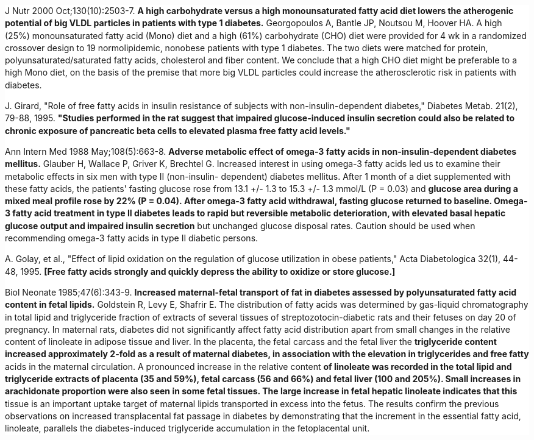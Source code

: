 J Nutr 2000 Oct;130(10):2503-7. **A high carbohydrate versus a high
monounsaturated fatty acid diet lowers the atherogenic potential of big VLDL
particles in patients with type 1 diabetes.** Georgopoulos A, Bantle JP,
Noutsou M, Hoover HA. A high (25%) monounsaturated fatty acid (Mono) diet and
a high (61%) carbohydrate (CHO) diet were provided for 4 wk in a randomized
crossover design to 19 normolipidemic, nonobese patients with type 1 diabetes.
The two diets were matched for protein, polyunsaturated/saturated fatty acids,
cholesterol and fiber content. We conclude that a high CHO diet might be
preferable to a high Mono diet, on the basis of the premise that more big VLDL
particles could increase the atherosclerotic risk in patients with diabetes.

J. Girard, "Role of free fatty acids in insulin resistance of subjects with
non-insulin-dependent diabetes," Diabetes Metab. 21(2), 79-88, 1995\.
**"Studies performed in the rat suggest that impaired glucose-induced insulin
secretion could also be related to chronic exposure of pancreatic beta cells
to elevated plasma free fatty acid levels."**

Ann Intern Med 1988 May;108(5):663-8. **Adverse metabolic effect of omega-3
fatty acids in non-insulin-dependent diabetes mellitus.** Glauber H, Wallace
P, Griver K, Brechtel G. Increased interest in using omega-3 fatty acids led
us to examine their metabolic effects in six men with type II (non-insulin-
dependent) diabetes mellitus. After 1 month of a diet supplemented with these
fatty acids, the patients' fasting glucose rose from 13.1 +/- 1.3 to 15.3 +/-
1.3 mmol/L (P = 0.03) and **glucose area during a mixed meal profile rose by
22% (P = 0.04). After omega-3 fatty acid withdrawal, fasting glucose
returned to baseline. Omega-3 fatty acid treatment in type II diabetes leads
to rapid but reversible metabolic deterioration, with elevated basal hepatic
glucose output and impaired insulin secretion** but unchanged glucose disposal
rates. Caution should be used when recommending omega-3 fatty acids in type II
diabetic persons.

A. Golay, et al., "Effect of lipid oxidation on the regulation of glucose
utilization in obese patients," Acta Diabetologica 32(1), 44-48, 1995. **[Free
fatty acids strongly and quickly depress the ability to oxidize or store
glucose.]**

Biol Neonate 1985;47(6):343-9. **Increased maternal-fetal transport of fat in
diabetes assessed by polyunsaturated fatty acid content in fetal lipids.**
Goldstein R, Levy E, Shafrir E. The distribution of fatty acids was determined
by gas-liquid chromatography in total lipid and triglyceride fraction of
extracts of several tissues of streptozotocin-diabetic rats and their fetuses
on day 20 of pregnancy. In maternal rats, diabetes did not significantly
affect fatty acid distribution apart from small changes in the relative
content of linoleate in adipose tissue and liver. In the placenta, the fetal
carcass and the fetal liver the **triglyceride content increased approximately
2-fold as a result of maternal diabetes, in association with the elevation in
triglycerides and free fatty** acids in the maternal circulation. A pronounced
increase in the relative content **of linoleate was recorded in the total
lipid and triglyceride extracts of placenta (35 and 59%), fetal carcass (56
and 66%) and fetal liver (100 and 205%). Small increases in arachidonate
proportion were also seen in some fetal tissues. The large increase in fetal
hepatic linoleate indicates that this** tissue is an important uptake target
of maternal lipids transported in excess into the fetus. The results confirm
the previous observations on increased transplacental fat passage in diabetes
by demonstrating that the increment in the essential fatty acid, linoleate,
parallels the diabetes-induced triglyceride accumulation in the fetoplacental
unit.  
